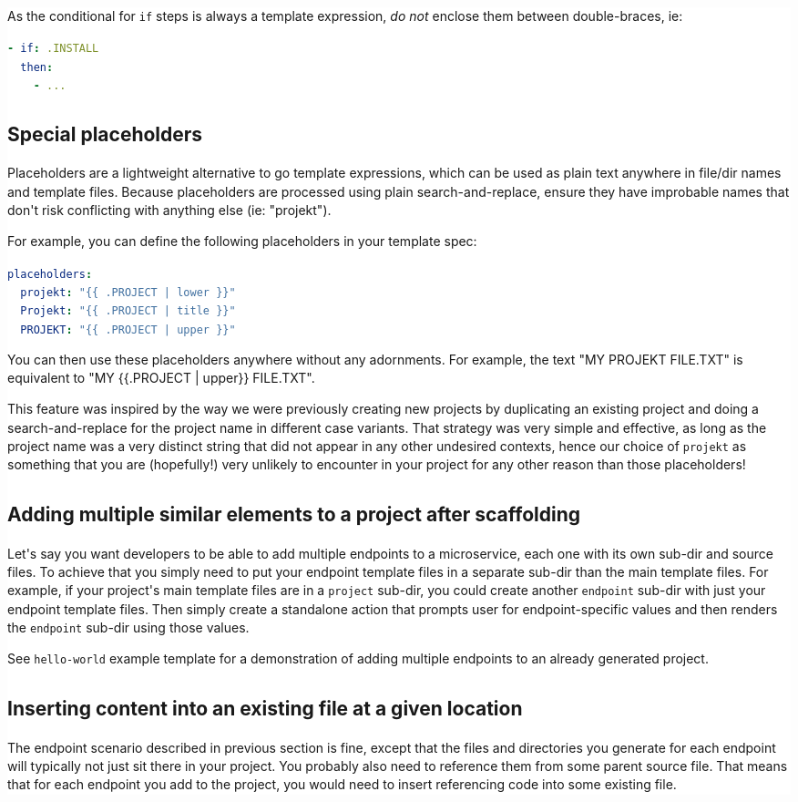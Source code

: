 As the conditional for `if` steps is always a template expression, _do not_ enclose them between double-braces, ie:

```yaml
- if: .INSTALL
  then:
    - ...
```

## Special placeholders

Placeholders are a lightweight alternative to go template expressions, which can be used as plain text anywhere in file/dir names and template files. Because placeholders are processed using plain search-and-replace, ensure they have improbable names that don't risk conflicting with anything else (ie: "projekt").

For example, you can define the following placeholders in your template spec:

```yaml
placeholders:
  projekt: "{{ .PROJECT | lower }}"
  Projekt: "{{ .PROJECT | title }}"
  PROJEKT: "{{ .PROJECT | upper }}"
```

You can then use these placeholders anywhere without any adornments. For example, the text "MY PROJEKT FILE.TXT" is equivalent to "MY {{.PROJECT | upper}} FILE.TXT".

This feature was inspired by the way we were previously creating new projects by duplicating an existing project and doing a search-and-replace for the project name in different case variants. That strategy was very simple and effective, as long as the project name was a very distinct string that did not appear in any other undesired contexts, hence our choice of `projekt` as something that you are (hopefully!) very unlikely to encounter in your project for any other reason than those placeholders!

## Adding multiple similar elements to a project after scaffolding

Let's say you want developers to be able to add multiple endpoints to a microservice, each one with its own sub-dir and source files. To achieve that you simply need to put your endpoint template files in a separate sub-dir than the main template files. For example, if your project's main template files are in a `project` sub-dir, you could create another `endpoint` sub-dir with just your endpoint template files. Then simply create a standalone action that prompts user for endpoint-specific values and then renders the `endpoint` sub-dir using those values.

See `hello-world` example template for a demonstration of adding multiple endpoints to an already generated project.

## Inserting content into an existing file at a given location

The endpoint scenario described in previous section is fine, except that the files and directories you generate for each endpoint will typically not just sit there in your project. You probably also need to reference them from some parent source file. That means that for each endpoint you add to the project, you would need to insert referencing code into some existing file.
